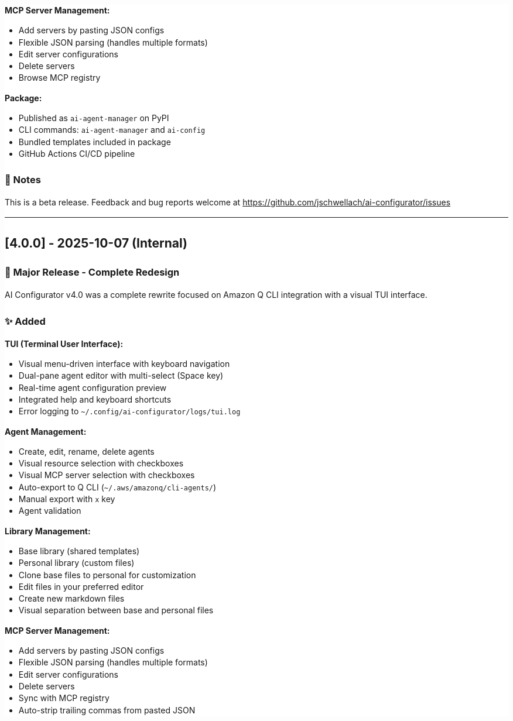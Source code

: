 **MCP Server Management:**
- Add servers by pasting JSON configs
- Flexible JSON parsing (handles multiple formats)
- Edit server configurations
- Delete servers
- Browse MCP registry

**Package:**
- Published as `ai-agent-manager` on PyPI
- CLI commands: `ai-agent-manager` and `ai-config`
- Bundled templates included in package
- GitHub Actions CI/CD pipeline

### 📝 Notes

This is a beta release. Feedback and bug reports welcome at https://github.com/jschwellach/ai-configurator/issues

---

## [4.0.0] - 2025-10-07 (Internal)

### 🎉 Major Release - Complete Redesign

AI Configurator v4.0 was a complete rewrite focused on Amazon Q CLI integration with a visual TUI interface.

### ✨ Added

**TUI (Terminal User Interface):**
- Visual menu-driven interface with keyboard navigation
- Dual-pane agent editor with multi-select (Space key)
- Real-time agent configuration preview
- Integrated help and keyboard shortcuts
- Error logging to `~/.config/ai-configurator/logs/tui.log`

**Agent Management:**
- Create, edit, rename, delete agents
- Visual resource selection with checkboxes
- Visual MCP server selection with checkboxes
- Auto-export to Q CLI (`~/.aws/amazonq/cli-agents/`)
- Manual export with `x` key
- Agent validation

**Library Management:**
- Base library (shared templates)
- Personal library (custom files)
- Clone base files to personal for customization
- Edit files in your preferred editor
- Create new markdown files
- Visual separation between base and personal files

**MCP Server Management:**
- Add servers by pasting JSON configs
- Flexible JSON parsing (handles multiple formats)
- Edit server configurations
- Delete servers
- Sync with MCP registry
- Auto-strip trailing commas from pasted JSON
